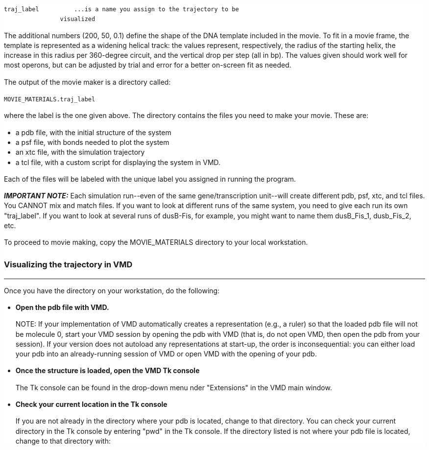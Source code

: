 	traj_label			...is a name you assign to the trajectory to be
					visualized

The additional numbers (200, 50, 0.1) define the shape of the DNA template included in the movie.
To fit in a movie frame, the template is represented as a widening helical track: the values
represent, respectively, the radius of the starting helix, the increase in this radius per
360-degree circuit, and the vertical drop per step (all in bp). The values given should work
well for most operons, but can be adjusted by trial and error for a better on-screen fit
as needed.
			
The output of the movie maker is a directory called:

	MOVIE_MATERIALS.traj_label

where the label is the one given above. The directory contains the files you need to make your
movie. These are:

 - a pdb file, with the initial structure of the system
 - a psf file, with bonds needed to plot the system
 - an xtc file, with the simulation trajectory
 - a tcl file, with a custom script for displaying the system in VMD.

Each of the files will be labeled with the unique label you assigned in running the program.

***IMPORTANT NOTE:*** Each simulation run--even of the same gene/transcription unit--will create different
pdb, psf, xtc, and tcl files. You CANNOT mix and match files. If you want to look at different
runs of the same system, you need to give each run its own "traj_label". If you want to look at
several runs of dusB-Fis, for example, you might want to name them dusB_Fis_1, dusb_Fis_2, etc.

To proceed to movie making, copy the MOVIE_MATERIALS directory to your local workstation.


### Visualizing the trajectory in VMD
----------------------------------

Once you have the directory on your workstation, do the following:

 - **Open the pdb file with VMD.**

	NOTE: If your implementation of VMD automatically creates a representation
(e.g., a ruler) so that the loaded pdb file will not be molecule 0, start your VMD session by opening
the pdb with VMD (that is, do not open VMD, then open the pdb from your session). If your version does not
autoload any representations at start-up, the order is inconsequential: you can either load your pdb
into an already-running session of VMD or open VMD with the opening of your pdb.

 - **Once the structure is loaded, open the VMD Tk console**


	The Tk console can be found in the drop-down menu nder "Extensions" in the VMD main window.

 - **Check your current location in the Tk console**


	If you are not already in the directory where your pdb is located, change to that directory.
You can check your current directory in the Tk console by entering "pwd" in the Tk console.
If the directory listed is not where your pdb file is located, change to that directory with:
